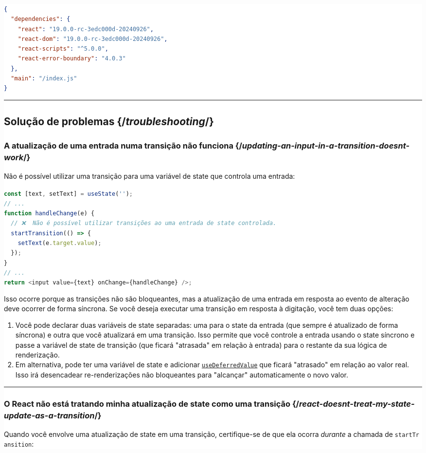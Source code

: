 ```json package.json hidden
{
  "dependencies": {
    "react": "19.0.0-rc-3edc000d-20240926",
    "react-dom": "19.0.0-rc-3edc000d-20240926",
    "react-scripts": "^5.0.0",
    "react-error-boundary": "4.0.3"
  },
  "main": "/index.js"
}
```
</Sandpack>

---

## Solução de problemas {/*troubleshooting*/}

### A atualização de uma entrada numa transição não funciona {/*updating-an-input-in-a-transition-doesnt-work*/}

Não é possível utilizar uma transição para uma variável de state que controla uma entrada:

```js {4,10}
const [text, setText] = useState('');
// ...
function handleChange(e) {
  // ❌  Não é possível utilizar transições ao uma entrada de state controlada.
  startTransition(() => {
    setText(e.target.value);
  });
}
// ...
return <input value={text} onChange={handleChange} />;
```

Isso ocorre porque as transições não são bloqueantes, mas a atualização de uma entrada em resposta ao evento de alteração deve ocorrer de forma síncrona. Se você deseja executar uma transição em resposta à digitação, você tem duas opções:

1. Você pode declarar duas variáveis de state separadas: uma para o state da entrada (que sempre é atualizado de forma síncrona) e outra que você atualizará em uma transição. Isso permite que você controle a entrada usando o state síncrono e passe a variável de state de transição (que ficará "atrasada" em relação à entrada) para o restante da sua lógica de renderização.
2. Em alternativa, pode ter uma variável de state e adicionar [`useDeferredValue`](/reference/react/useDeferredValue) que ficará "atrasado" em relação ao valor real. Isso irá desencadear re-renderizações não bloqueantes para "alcançar" automaticamente o novo valor.
---

### O React não está tratando minha atualização de state como uma transição {/*react-doesnt-treat-my-state-update-as-a-transition*/}

Quando você envolve uma atualização de state em uma transição, certifique-se de que ela ocorra *durante* a chamada de `startTransition`:
